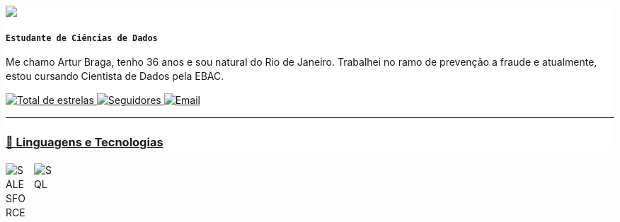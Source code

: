 
<img width=100% src="https://capsule-render.vercel.app/api?type=waving&height=120&section=header&color=gradient&customColorList=ffd953,ff5a00"/>

**`Estudante de Ciências de Dados`**

Me chamo Artur Braga, tenho 36 anos e sou natural do Rio de Janeiro. Trabalhei no ramo de prevenção a fraude e atualmente, estou cursando Cientista de Dados pela EBAC. 


<p >
    <a href="https://github.com/Harthur36?tab=repositories&sort=stargazers">
        <img 
            alt="Total de estrelas" 
            title="Total de estrelas GitHub" 
            src="https://custom-icon-badges.demolab.com/github/stars/Harthur36?color=55960c&style=for-the-badge&labelColor=488207&logo=star&label=estrelas"
        />
    </a>
    <a href="https://github.com/Harthur36?tab=followers">
        <img 
            alt="Seguidores" 
            title="Me siga no GitHub" 
            src="https://custom-icon-badges.demolab.com/github/followers/Harthur36?color=236ad3&labelColor=1155ba&style=for-the-badge&logo=github&label=Seguidores&logoColor=white"
        />
    </a>
     <a href="https://www.linkedin.com/in/artur-braga-418383106/">
        <img 
            alt="Email" 
            title="Endereço de Email" 
            src="https://custom-icon-badges.demolab.com/badge/arturbraga4@outlook.com-E61B23.svg?logo=mail/?color=236ad3&labelColor=1155ba&style=for-the-badge&logo=github&label=&logoColor=white"
        />
   
</p>

---

### 🤖 Linguagens e Tecnologias

<img 
    align="left" 
    alt="SALESFORCE"
    title="SALESFORCE" 
    width="30px" 
    style="padding-right: 10px;" 
    src="https://cdn.jsdelivr.net/gh/devicons/devicon@latest/icons/salesforce/salesforce-original.svg"
/>
          
<img 
    align="left" 
    alt="SQL" 
    title="SQL"
    width="30px" 
    style="padding-right: 10px;" 
    src="https://cdn.jsdelivr.net/gh/devicons/devicon@latest/icons/sqldeveloper/sqldeveloper-original.svg"
/>
